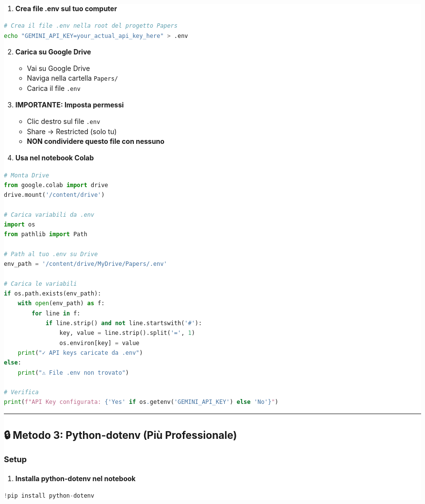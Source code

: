 1. **Crea file .env sul tuo computer**
```bash
# Crea il file .env nella root del progetto Papers
echo "GEMINI_API_KEY=your_actual_api_key_here" > .env
```

2. **Carica su Google Drive**
   - Vai su Google Drive
   - Naviga nella cartella `Papers/`
   - Carica il file `.env`

3. **IMPORTANTE: Imposta permessi**
   - Clic destro sul file `.env`
   - Share → Restricted (solo tu)
   - **NON condividere questo file con nessuno**

4. **Usa nel notebook Colab**
```python
# Monta Drive
from google.colab import drive
drive.mount('/content/drive')

# Carica variabili da .env
import os
from pathlib import Path

# Path al tuo .env su Drive
env_path = '/content/drive/MyDrive/Papers/.env'

# Carica le variabili
if os.path.exists(env_path):
    with open(env_path) as f:
        for line in f:
            if line.strip() and not line.startswith('#'):
                key, value = line.strip().split('=', 1)
                os.environ[key] = value
    print("✓ API keys caricate da .env")
else:
    print("⚠ File .env non trovato")

# Verifica
print(f"API Key configurata: {'Yes' if os.getenv('GEMINI_API_KEY') else 'No'}")
```

---

## 🔒 Metodo 3: Python-dotenv (Più Professionale)

### Setup

1. **Installa python-dotenv nel notebook**
```python
!pip install python-dotenv
```
